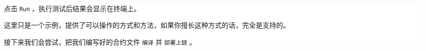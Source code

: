 点击 `Run` ，执行测试后结果会显示在终端上。

这里只是一个示例，提供了可以操作的方式和方法，如果你擅长这种方式的话，完全是支持的。

接下来我们会尝试，把我们编写好的合约文件 `编译` 并 `部署上链` 。
